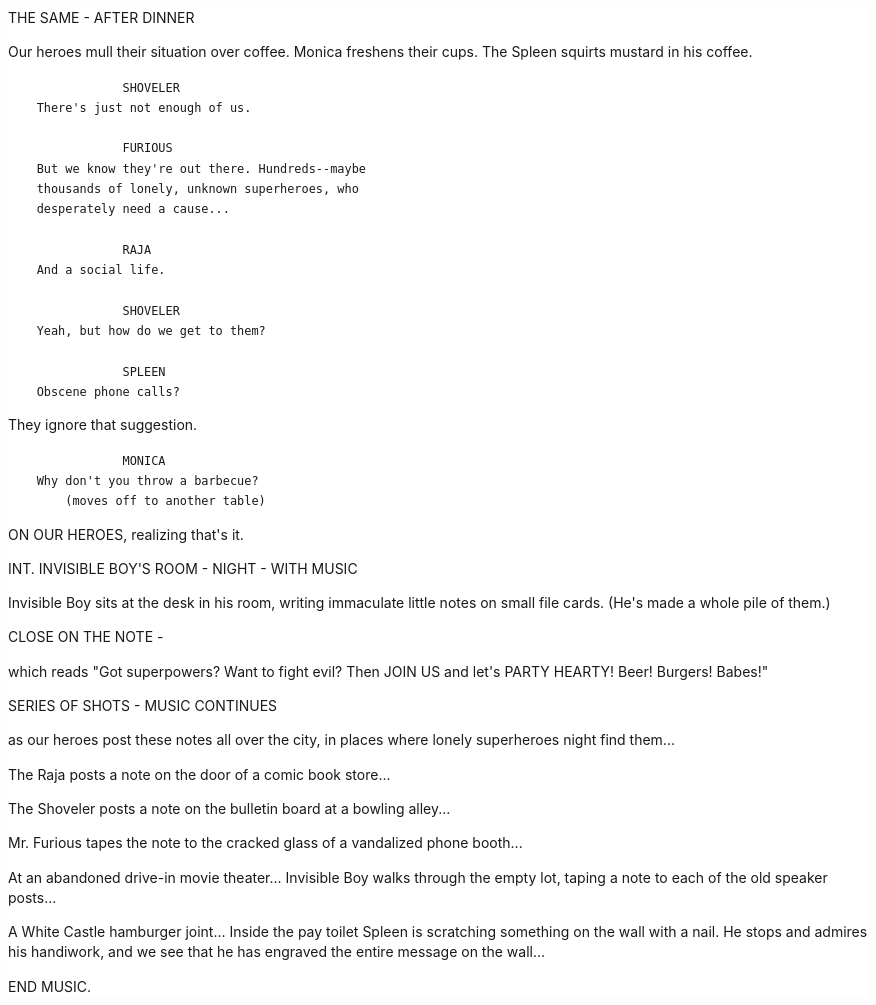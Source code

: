 THE SAME - AFTER DINNER

Our heroes mull their situation over coffee.  Monica freshens their 
cups.  The Spleen squirts mustard in his coffee.

					SHOVELER
		There's just not enough of us.

					FURIOUS
		But we know they're out there. Hundreds--maybe 
		thousands of lonely, unknown superheroes, who 
		desperately need a cause...

					RAJA
		And a social life.

					SHOVELER
		Yeah, but how do we get to them?

					SPLEEN
		Obscene phone calls?

They ignore that suggestion.

					MONICA
		Why don't you throw a barbecue?
			(moves off to another table)

ON OUR HEROES, realizing that's it.

INT.  INVISIBLE BOY'S ROOM - NIGHT - WITH MUSIC

Invisible Boy sits at the desk in his room, writing immaculate little 
notes on small file cards.  (He's made a whole pile of them.)

CLOSE ON THE NOTE -

which reads "Got superpowers?  Want to fight evil?  Then JOIN US and 
let's PARTY HEARTY!  Beer!  Burgers!  Babes!"

SERIES OF SHOTS - MUSIC CONTINUES

as our heroes post these notes all over the city, in places where 
lonely superheroes night find them...

The Raja posts a note on the door of a comic book store...

The Shoveler posts a note on the bulletin board at a bowling alley...

Mr. Furious tapes the note to the cracked glass of a vandalized phone 
booth...

At an abandoned drive-in movie theater... Invisible Boy walks through 
the empty lot, taping a note to each of the old speaker posts...

A White Castle hamburger joint... Inside the pay toilet Spleen is 
scratching something on the wall with a nail. He stops and admires his 
handiwork, and we see that he has engraved the entire message on the 
wall...

END MUSIC.
